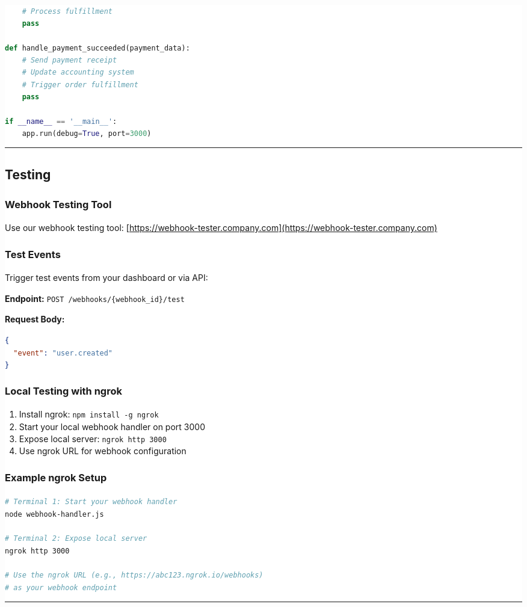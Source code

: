 ```python
    # Process fulfillment
    pass

def handle_payment_succeeded(payment_data):
    # Send payment receipt
    # Update accounting system
    # Trigger order fulfillment
    pass

if __name__ == '__main__':
    app.run(debug=True, port=3000)
```

---

## Testing

### Webhook Testing Tool
Use our webhook testing tool: [https://webhook-tester.company.com](https://webhook-tester.company.com)

### Test Events
Trigger test events from your dashboard or via API:

**Endpoint:** `POST /webhooks/{webhook_id}/test`

**Request Body:**
```json
{
  "event": "user.created"
}
```

### Local Testing with ngrok
1. Install ngrok: `npm install -g ngrok`
2. Start your local webhook handler on port 3000
3. Expose local server: `ngrok http 3000`
4. Use ngrok URL for webhook configuration

### Example ngrok Setup
```bash
# Terminal 1: Start your webhook handler
node webhook-handler.js

# Terminal 2: Expose local server
ngrok http 3000

# Use the ngrok URL (e.g., https://abc123.ngrok.io/webhooks) 
# as your webhook endpoint
```

---